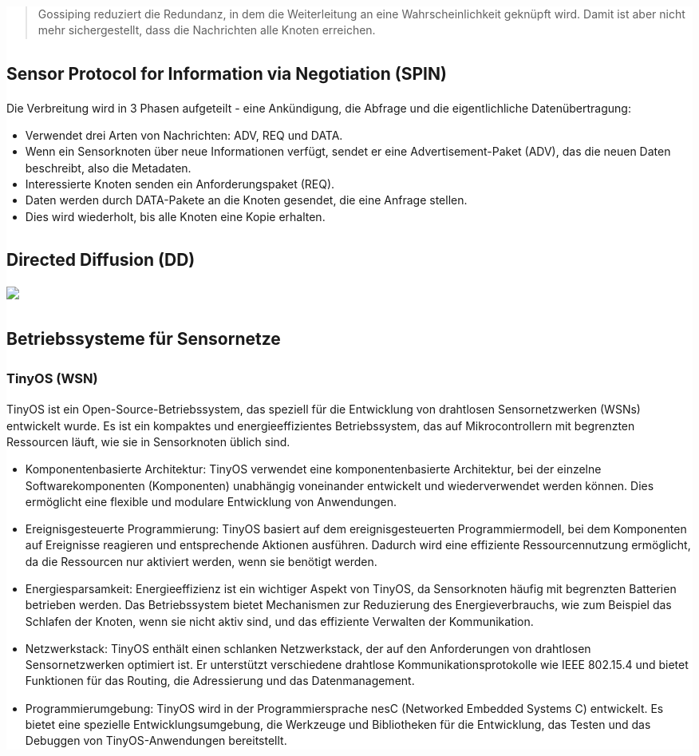 > Gossiping reduziert die Redundanz, in dem die Weiterleitung an eine Wahrscheinlichkeit geknüpft wird. Damit ist aber nicht mehr sichergestellt, dass die Nachrichten alle Knoten erreichen.

Sensor Protocol for Information via Negotiation (SPIN)
----------------

Die Verbreitung wird in 3 Phasen aufgeteilt - eine Ankündigung, die Abfrage und die eigentlichliche Datenübertragung:

* Verwendet drei Arten von Nachrichten: ADV, REQ und DATA.
* Wenn ein Sensorknoten über neue Informationen verfügt, sendet er eine Advertisement-Paket (ADV), das die neuen Daten beschreibt, also die Metadaten.
* Interessierte Knoten senden ein Anforderungspaket (REQ).
* Daten werden durch DATA-Pakete an die Knoten gesendet, die eine Anfrage stellen.
* Dies wird wiederholt, bis alle Knoten eine Kopie erhalten.

Directed Diffusion (DD)
----------------

![](https://www.researchgate.net/profile/Luigi-Mancini/publication/4040477/figure/fig1/AS:668932218298378@1536497277835/The-three-phases-of-directed-diffusion_W640.jpg)


## Betriebssysteme für Sensornetze

### TinyOS (WSN)

TinyOS ist ein Open-Source-Betriebssystem, das speziell für die Entwicklung von drahtlosen Sensornetzwerken (WSNs) entwickelt wurde. Es ist ein kompaktes und energieeffizientes Betriebssystem, das auf Mikrocontrollern mit begrenzten Ressourcen läuft, wie sie in Sensorknoten üblich sind.

[](https://www.researchgate.net/profile/Aleksander-Malinowski-2/publication/4065213/figure/fig3/AS:279833369169932@1443728882948/TinyOS-Component-Layers-WiseDB-is-a-custom-application-that-interfaces-with-TinyOS-at_W640.jpg)

+ Komponentenbasierte Architektur: TinyOS verwendet eine komponentenbasierte Architektur, bei der einzelne Softwarekomponenten (Komponenten) unabhängig voneinander entwickelt und wiederverwendet werden können. Dies ermöglicht eine flexible und modulare Entwicklung von Anwendungen.

+ Ereignisgesteuerte Programmierung: TinyOS basiert auf dem ereignisgesteuerten Programmiermodell, bei dem Komponenten auf Ereignisse reagieren und entsprechende Aktionen ausführen. Dadurch wird eine effiziente Ressourcennutzung ermöglicht, da die Ressourcen nur aktiviert werden, wenn sie benötigt werden.

+ Energiesparsamkeit: Energieeffizienz ist ein wichtiger Aspekt von TinyOS, da Sensorknoten häufig mit begrenzten Batterien betrieben werden. Das Betriebssystem bietet Mechanismen zur Reduzierung des Energieverbrauchs, wie zum Beispiel das Schlafen der Knoten, wenn sie nicht aktiv sind, und das effiziente Verwalten der Kommunikation.

+    Netzwerkstack: TinyOS enthält einen schlanken Netzwerkstack, der auf den Anforderungen von drahtlosen Sensornetzwerken optimiert ist. Er unterstützt verschiedene drahtlose Kommunikationsprotokolle wie IEEE 802.15.4 und bietet Funktionen für das Routing, die Adressierung und das Datenmanagement.

+ Programmierumgebung: TinyOS wird in der Programmiersprache nesC (Networked Embedded Systems C) entwickelt. Es bietet eine spezielle Entwicklungsumgebung, die Werkzeuge und Bibliotheken für die Entwicklung, das Testen und das Debuggen von TinyOS-Anwendungen bereitstellt.
